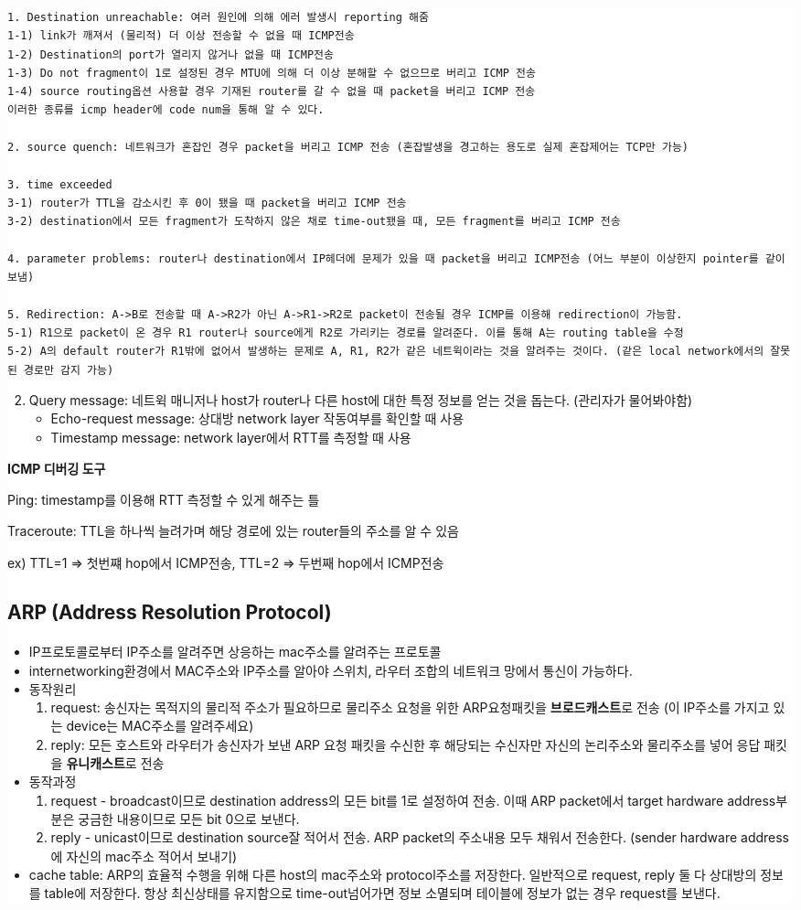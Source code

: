    ```
   1. Destination unreachable: 여러 원인에 의해 에러 발생시 reporting 해줌
   1-1) link가 깨져서 (물리적) 더 이상 전송할 수 없을 때 ICMP전송
   1-2) Destination의 port가 열리지 않거나 없을 때 ICMP전송
   1-3) Do not fragment이 1로 설정된 경우 MTU에 의해 더 이상 분해할 수 없으므로 버리고 ICMP 전송
   1-4) source routing옵션 사용할 경우 기재된 router를 갈 수 없을 때 packet을 버리고 ICMP 전송
   이러한 종류를 icmp header에 code num을 통해 알 수 있다.
   
   2. source quench: 네트워크가 혼잡인 경우 packet을 버리고 ICMP 전송 (혼잡발생을 경고하는 용도로 실제 혼잡제어는 TCP만 가능)
   
   3. time exceeded
   3-1) router가 TTL을 감소시킨 후 0이 됐을 때 packet을 버리고 ICMP 전송
   3-2) destination에서 모든 fragment가 도착하지 않은 채로 time-out됐을 때, 모든 fragment를 버리고 ICMP 전송
   
   4. parameter problems: router나 destination에서 IP헤더에 문제가 있을 때 packet을 버리고 ICMP전송 (어느 부분이 이상한지 pointer를 같이 보냄)
   
   5. Redirection: A->B로 전송할 때 A->R2가 아닌 A->R1->R2로 packet이 전송될 경우 ICMP를 이용해 redirection이 가능함.
   5-1) R1으로 packet이 온 경우 R1 router나 source에게 R2로 가리키는 경로를 알려준다. 이를 통해 A는 routing table을 수정
   5-2) A의 default router가 R1밖에 없어서 발생하는 문제로 A, R1, R2가 같은 네트윅이라는 것을 알려주는 것이다. (같은 local network에서의 잘못된 경로만 감지 가능)
   ```

2. Query message: 네트윅 매니저나 host가 router나 다른 host에 대한 특정 정보를 얻는 것을 돕는다. (관리자가 물어봐야함)
   * Echo-request message: 상대방 network layer 작동여부를 확인할 때 사용
   * Timestamp message: network layer에서 RTT를 측정할 때 사용



**ICMP 디버깅 도구**

Ping: timestamp를 이용해 RTT 측정할 수 있게 해주는 틀

Traceroute: TTL을 하나씩 늘려가며 해당 경로에 있는 router들의 주소를 알 수 있음

ex) TTL=1 => 첫번쨰 hop에서 ICMP전송, TTL=2 => 두번째 hop에서 ICMP전송



## ARP (Address Resolution Protocol)

* IP프로토콜로부터 IP주소를 알려주면 상응하는 mac주소를 알려주는 프로토콜
* internetworking환경에서 MAC주소와 IP주소를 알아야 스위치, 라우터 조합의 네트워크 망에서 통신이 가능하다.
* 동작원리
  1. request: 송신자는 목적지의 물리적 주소가 필요하므로 물리주소 요청을 위한 ARP요청패킷을 **브로드캐스트**로 전송 (이 IP주소를 가지고 있는 device는 MAC주소를 알려주세요)
  2. reply: 모든 호스트와 라우터가 송신자가 보낸 ARP 요청 패킷을 수신한 후 해당되는 수신자만 자신의 논리주소와 물리주소를 넣어 응답 패킷을 **유니캐스트**로 전송
* 동작과정
  1. request - broadcast이므로 destination address의 모든 bit를 1로 설정하여 전송. 이때 ARP packet에서 target hardware address부분은 궁금한 내용이므로 모든 bit 0으로 보낸다.
  2. reply - unicast이므로 destination source잘 적어서 전송. ARP packet의 주소내용 모두 채워서 전송한다. (sender hardware address에 자신의 mac주소 적어서 보내기)
* cache table: ARP의 효율적 수행을 위해 다른 host의 mac주소와 protocol주소를 저장한다. 일반적으로 request, reply 둘 다 상대방의 정보를 table에 저장한다. 항상 최신상태를 유지함으로 time-out넘어가면 정보 소멸되며 테이블에 정보가 없는 경우 request를 보낸다.